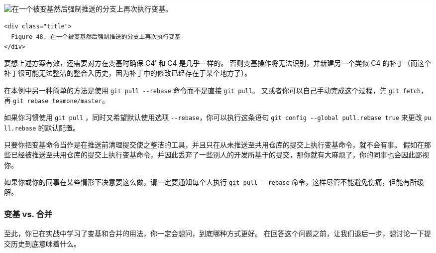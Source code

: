   <div id="_rebase_rebase_work" class="imageblock">
    <div class="content">
      <img src="https://git-scm.com/book/en/v2/images/perils-of-rebasing-5.png" alt="在一个被变基然后强制推送的分支上再次执行变基。" />
    </div>
    
    <div class="title">
      Figure 48. 在一个被变基然后强制推送的分支上再次执行变基
    </div>
  </div>
  
  <div class="paragraph">
    <p>
      要想上述方案有效，还需要对方在变基时确保 C4&#8242; 和 C4 是几乎一样的。 否则变基操作将无法识别，并新建另一个类似 C4 的补丁（而这个补丁很可能无法整洁的整合入历史，因为补丁中的修改已经存在于某个地方了）。
    </p>
  </div>
  
  <div class="paragraph">
    <p>
      在本例中另一种简单的方法是使用 <code>git pull --rebase</code> 命令而不是直接 <code>git pull</code>。 又或者你可以自己手动完成这个过程，先 <code>git fetch</code>，再 <code>git rebase teamone/master</code>。
    </p>
  </div>
  
  <div class="paragraph">
    <p>
      如果你习惯使用 <code>git pull</code> ，同时又希望默认使用选项 <code>--rebase</code>，你可以执行这条语句 <code>git config --global pull.rebase true</code> 来更改 <code>pull.rebase</code> 的默认配置。
    </p>
  </div>
  
  <div class="paragraph">
    <p>
      只要你把变基命令当作是在推送前清理提交使之整洁的工具，并且只在从未推送至共用仓库的提交上执行变基命令，就不会有事。 假如在那些已经被推送至共用仓库的提交上执行变基命令，并因此丢弃了一些别人的开发所基于的提交，那你就有大麻烦了，你的同事也会因此鄙视你。
    </p>
  </div>
  
  <div class="paragraph">
    <p>
      如果你或你的同事在某些情形下决意要这么做，请一定要通知每个人执行 <code>git pull --rebase</code> 命令，这样尽管不能避免伤痛，但能有所缓解。
    </p>
  </div>
</div>

<div class="sect3">
  <h3 id="_变基_vs_合并">
    变基 vs. 合并
  </h3>
  
  <div class="paragraph">
    <p>
      至此，你已在实战中学习了变基和合并的用法，你一定会想问，到底哪种方式更好。 在回答这个问题之前，让我们退后一步，想讨论一下提交历史到底意味着什么。
    </p>
  </div>
  